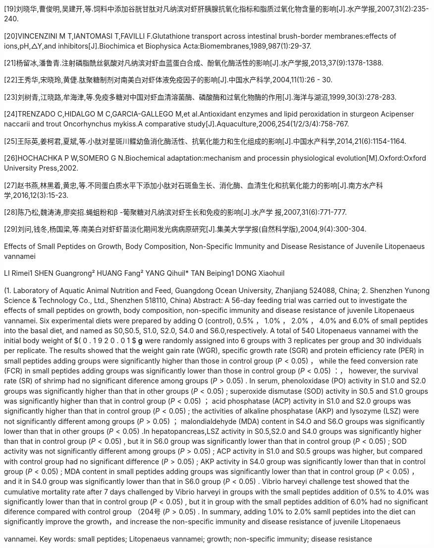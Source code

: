 [19]刘晓华,曹俊明,吴建开,等.饲料中添加谷胱甘肽对凡纳滨对虾肝胰腺抗氧化指标和脂质过氧化物含量的影响[J].水产学报,2007,31(2):235-240.

[20]VINCENZINI M T,IANTOMASI T,FAVILLI F.Glutathione transport across intestinal brush-border membranes:effects of ions,pH,△Y,and inhibitors[J].Biochimica et Biophysica Acta:Biomembranes,1989,987(1):29-37.

[21]杨留冰,潘鲁青.注射磷脂酰丝氨酸对凡纳滨对虾血蓝蛋白合成、酚氧化酶活性的影响[J].水产学报,2013,37(9):1378-1388.

[22]王秀华,宋晓玲,黄倢.肽聚糖制剂对南美白对虾体液免疫因子的影响[J].中国水产科学,2004,11(1):26 - 30.

[23]刘树青,江晓路,牟海津,等.免疫多糖对中国对虾血清溶菌酶、磷酸酶和过氧化物酶的作用[J].海洋与湖沼,1999,30(3):278-283.

[24]TRENZADO C,HIDALGO M C,GARCIA-GALLEGO M,et al.Antioxidant enzymes and lipid peroxidation in sturgeon Acipenser naccarii and trout Oncorhynchus mykiss.A comparative study[J].Aquaculture,2006,254(1/2/3/4):758-767.

[25]王际英,姜柯君,夏斌,等.小肽对星斑川鲽幼鱼消化酶活性、抗氧化能力和生化组成的影响[J].中国水产科学,2014,21(6):1154-1164.

[26]HOCHACHKA P W,SOMERO G N.Biochemical adaptation:mechanism and processin physiological evolution[M].Oxford:Oxford University Press,2002.

[27]赵书燕,林黑着,黄忠,等.不同蛋白质水平下添加小肽对石斑鱼生长、消化酶、血清生化和抗氧化能力的影响[J].南方水产科学,2016,12(3):15-23.

[28]陈乃松,魏涛涛,廖奕招.蝇蛆粉和β -葡聚糖对凡纳滨对虾生长和免疫的影响[J].水产学 报,2007,31(6):771-777.

[29]刘问,钱冬,杨国梁,等.南美白对虾虾苗淡化期间发光病病原研究[J].集美大学学报(自然科学版),2004,9(4):300-304.

Effects of Small Peptides on Growth, Body Composition, Non-Specific Immunity and Disease Resistance of Juvenile Litopenaeus vannamei

LI Rimei1 SHEN Guangrong² HUANG Fang² YANG Qihuil\* TAN Beiping1 DONG Xiaohuil

(1. Laboratory of Aquatic Animal Nutrition and Feed, Guangdong Ocean University, Zhanjiang 524088, China; 2. Shenzhen Yunong Science & Technology Co., Ltd., Shenzhen 518110, China) Abstract: A 56-day feeding trial was carried out to investigate the effects of small peptides on growth, body composition, non-specific immunity and disease resistance of juvenile Litopenaeus vannamei. Six experimental diets were prepared by adding O (control), $0 . 5 \%$ ， $1 . 0 \%$ ， $2 . 0 \%$ ， $4 . 0 \%$ and $6 . 0 \%$ of small peptides into the basal diet, and named as S0,S0.5, S1.0, S2.0, S4.0 and S6.0,respectively. A total of 540 Litopenaeus vannamei with the initial body weight of $( 0 . 1 9 2 0 . 0 1 \$ $\mathbf { g }$ were randomly assigned into 6 groups with 3 replicates per group and 30 individuals per replicate. The results showed that the weight gain rate (WGR), specific growth rate (SGR) and protein efficiency rate (PER) in small peptides adding groups were significantly higher than those in control group $( P { < } 0 . 0 5 )$ ， while the feed conversion rate (FCR) in small peptides adding groups was significantly lower than those in control group $( P { < } 0 . 0 5 )$ ：， however, the survival rate (SR) of shrimp had no significant diference among groups $( P { > } 0 . 0 5 )$ . In serum, phenoloxidase (PO) activity in S1.0 and S2.0 groups was significantly higher than that in other groups $( P { < } 0 . 0 5 )$ ; superoxide dismutase (SOD) activity in S0.5 and S1.0 groups was significantly higher than that in control group $( P { < } 0 . 0 5 )$ ； acid phosphatase (ACP) activity in S1.0 and S2.0 groups was significantly higher than that in control group $( P { < } 0 . 0 5 )$ ; the activities of alkaline phosphatase (AKP) and lysozyme (LSZ) were not significantly different among groups $( P { > } 0 . 0 5 )$ ； malondialdehyde (MDA) content in S4.O and S6.O groups was significantly lower than that in other groups $( P { < } 0 . 0 5 )$ .In hepatopancreas,LSZ activity in S0.5,S2.0 and S4.0 groups was significantly higher than that in control group $( P { < } 0 . 0 5 )$ , but it in S6.0 group was significantly lower than that in control group $( P { < } 0 . 0 5 )$ ; SOD activity was not significantly different among groups $( P { > } 0 . 0 5 )$ ; ACP activity in S1.0 and S0.5 groups was higher, but compared with control group had no significant difference $( P { > } 0 . 0 5 )$ ; AKP activity in S4.0 group was significantly lower than that in control group $( P { < } 0 . 0 5 )$ ; MDA content in small peptides adding groups was significantly lower than that in control group $( P { < } 0 . 0 5 )$ ， and it in S4.0 group was significantly lower than that in S6.0 group $( P { < } 0 . 0 5 )$ . Vibrio harveyi challenge test showed that the cumulative mortality rate after 7 days challenged by Vibrio harveyi in groups with the small peptides addition of $0 . 5 \%$ to $4 . 0 \%$ was significantly lower than that in control group $( P { < } 0 . 0 5 )$ , but it in group with the small peptides addition of $6 . 0 \%$ had no significant diference compared with control group （204号 $( P { > } 0 . 0 5 )$ . In summary, adding $1 . 0 \%$ to $2 . 0 \%$ samll peptides into the diet can significantly improve the growth，and increase the non-specific immunity and disease resistance of juvenile Litopenaeus

vannamei. Key words: small peptides; Litopenaeus vannamei; growth; non-specific immunity; disease resistance